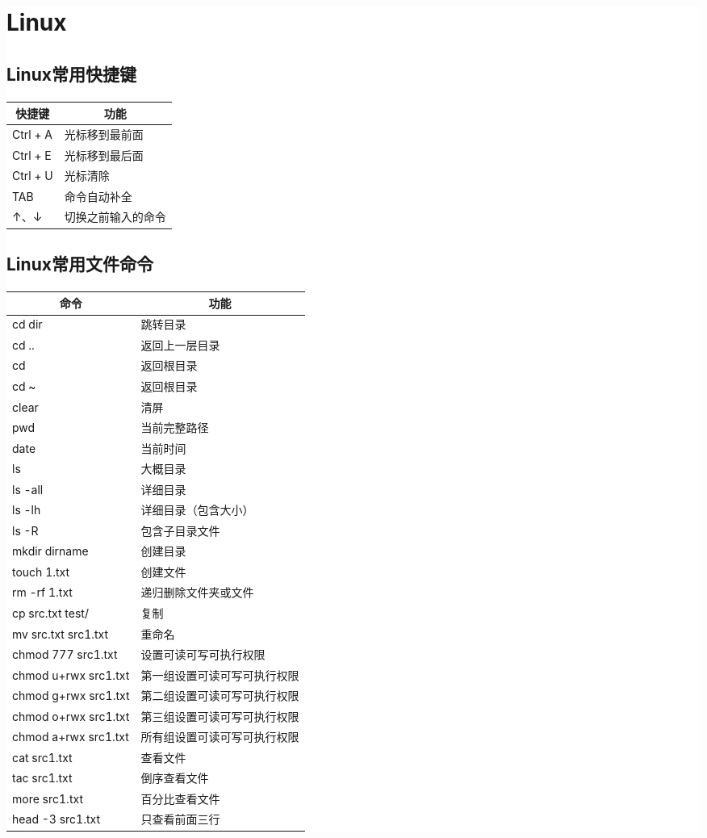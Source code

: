 # Linux

## Linux常用快捷键

| **快捷键** | **功能** |
| --- | --- |
| Ctrl + A | 光标移到最前面 |
| Ctrl + E | 光标移到最后面 |
| Ctrl + U | 光标清除 |
| TAB | 命令自动补全 |
| ↑、↓ | 切换之前输入的命令 |

## Linux常用文件命令

| **命令** | **功能** |
| --- | --- |
| cd dir | 跳转目录 |
| cd .. | 返回上一层目录 |
| cd | 返回根目录 |
| cd ~ | 返回根目录 |
| clear | 清屏 |
| pwd | 当前完整路径 |
| date | 当前时间 |
| ls | 大概目录 |
| ls -all | 详细目录 |
| ls -lh | 详细目录（包含大小） |
| ls -R | 包含子目录文件 |
| mkdir dirname | 创建目录 |
| touch 1.txt | 创建文件 |
| rm -rf 1.txt | 递归删除文件夹或文件 |
| cp src.txt test/ | 复制 |
| mv src.txt src1.txt | 重命名 |
| chmod 777 src1.txt | 设置可读可写可执行权限 |
| chmod u+rwx src1.txt | 第一组设置可读可写可执行权限 |
| chmod g+rwx src1.txt | 第二组设置可读可写可执行权限 |
| chmod o+rwx src1.txt | 第三组设置可读可写可执行权限 |
| chmod a+rwx src1.txt | 所有组设置可读可写可执行权限 |
| cat src1.txt | 查看文件 |
| tac src1.txt | 倒序查看文件 |
| more src1.txt | 百分比查看文件 |
| head -3 src1.txt | 只查看前面三行 |